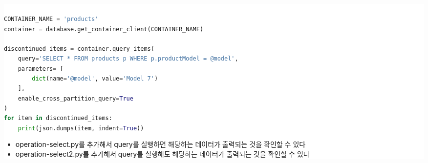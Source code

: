 ```python

CONTAINER_NAME = 'products'
container = database.get_container_client(CONTAINER_NAME)

discontinued_items = container.query_items(
    query='SELECT * FROM products p WHERE p.productModel = @model',
    parameters= [
        dict(name='@model', value='Model 7')
    ],
    enable_cross_partition_query=True
)
for item in discontinued_items:
    print(json.dumps(item, indent=True))
```

- operation-select.py를 추가해서 query를 실행하면 해당하는 데이터가 출력되는 것을 확인할 수 있다
- operation-select2.py를 추가해서 query를 실행해도 해당하는 데이터가 출력되는 것을 확인할 수 있다

